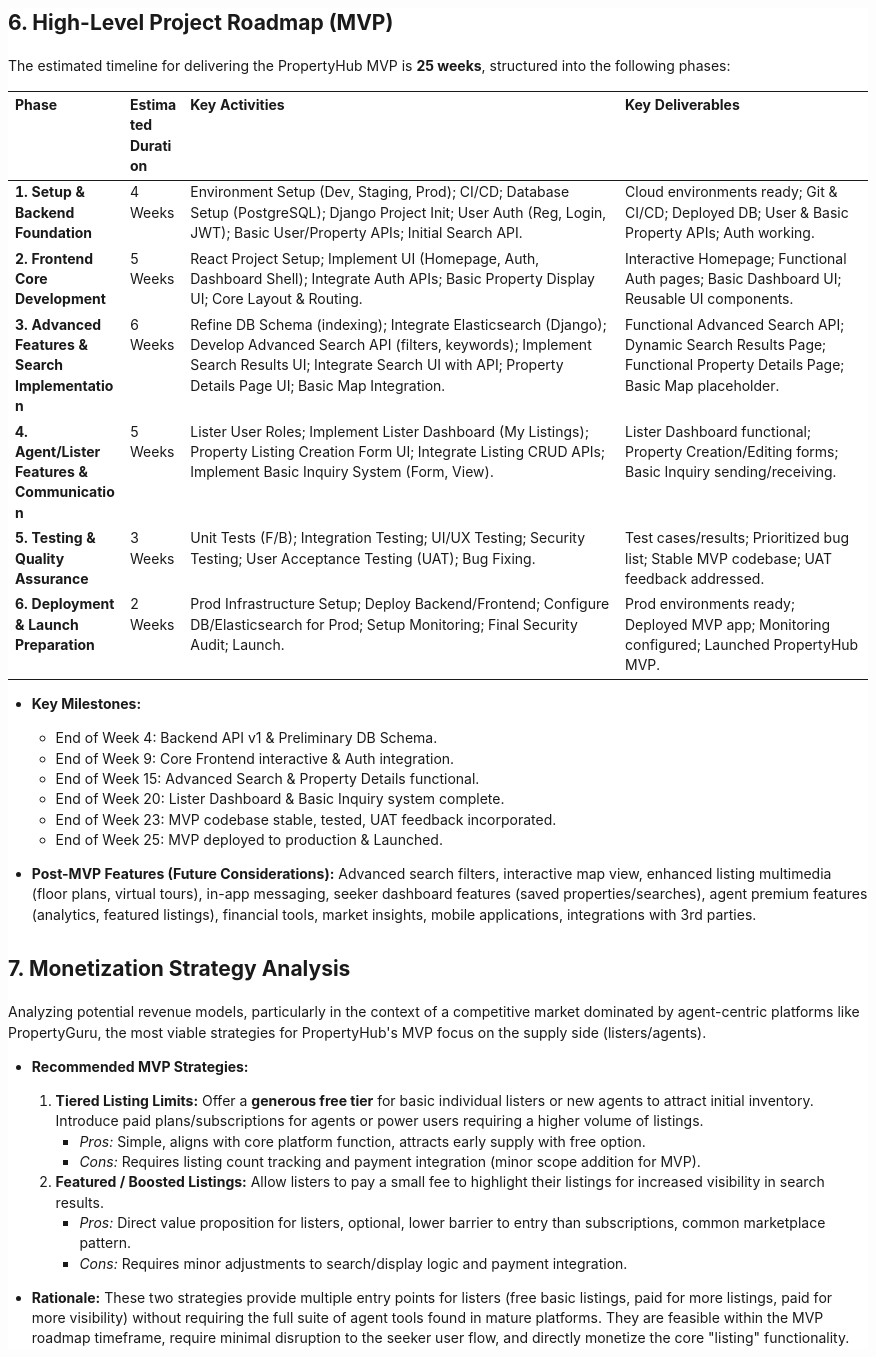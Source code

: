 ## 6. High-Level Project Roadmap (MVP)

The estimated timeline for delivering the PropertyHub MVP is **25 weeks**, structured into the following phases:

| Phase                                     | Estimated Duration | Key Activities                                                                                                                               | Key Deliverables                                                                                                                               |
| :---------------------------------------- | :----------------- | :------------------------------------------------------------------------------------------------------------------------------------------- | :--------------------------------------------------------------------------------------------------------------------------------------------- |
| **1. Setup & Backend Foundation**         | 4 Weeks            | Environment Setup (Dev, Staging, Prod); CI/CD; Database Setup (PostgreSQL); Django Project Init; User Auth (Reg, Login, JWT); Basic User/Property APIs; Initial Search API. | Cloud environments ready; Git & CI/CD; Deployed DB; User & Basic Property APIs; Auth working. |
| **2. Frontend Core Development**          | 5 Weeks            | React Project Setup; Implement UI (Homepage, Auth, Dashboard Shell); Integrate Auth APIs; Basic Property Display UI; Core Layout & Routing. | Interactive Homepage; Functional Auth pages; Basic Dashboard UI; Reusable UI components. |
| **3. Advanced Features & Search Implementation** | 6 Weeks            | Refine DB Schema (indexing); Integrate Elasticsearch (Django); Develop Advanced Search API (filters, keywords); Implement Search Results UI; Integrate Search UI with API; Property Details Page UI; Basic Map Integration. | Functional Advanced Search API; Dynamic Search Results Page; Functional Property Details Page; Basic Map placeholder. |
| **4. Agent/Lister Features & Communication** | 5 Weeks            | Lister User Roles; Implement Lister Dashboard (My Listings); Property Listing Creation Form UI; Integrate Listing CRUD APIs; Implement Basic Inquiry System (Form, View). | Lister Dashboard functional; Property Creation/Editing forms; Basic Inquiry sending/receiving. |
| **5. Testing & Quality Assurance**        | 3 Weeks            | Unit Tests (F/B); Integration Testing; UI/UX Testing; Security Testing; User Acceptance Testing (UAT); Bug Fixing. | Test cases/results; Prioritized bug list; Stable MVP codebase; UAT feedback addressed. |
| **6. Deployment & Launch Preparation**    | 2 Weeks            | Prod Infrastructure Setup; Deploy Backend/Frontend; Configure DB/Elasticsearch for Prod; Setup Monitoring; Final Security Audit; Launch. | Prod environments ready; Deployed MVP app; Monitoring configured; Launched PropertyHub MVP. |

-   **Key Milestones:**
    -   End of Week 4: Backend API v1 & Preliminary DB Schema.
    -   End of Week 9: Core Frontend interactive & Auth integration.
    -   End of Week 15: Advanced Search & Property Details functional.
    -   End of Week 20: Lister Dashboard & Basic Inquiry system complete.
    -   End of Week 23: MVP codebase stable, tested, UAT feedback incorporated.
    -   End of Week 25: MVP deployed to production & Launched.

-   **Post-MVP Features (Future Considerations):** Advanced search filters, interactive map view, enhanced listing multimedia (floor plans, virtual tours), in-app messaging, seeker dashboard features (saved properties/searches), agent premium features (analytics, featured listings), financial tools, market insights, mobile applications, integrations with 3rd parties.

## 7. Monetization Strategy Analysis

Analyzing potential revenue models, particularly in the context of a competitive market dominated by agent-centric platforms like PropertyGuru, the most viable strategies for PropertyHub's MVP focus on the supply side (listers/agents).

-   **Recommended MVP Strategies:**
    1.  **Tiered Listing Limits:** Offer a **generous free tier** for basic individual listers or new agents to attract initial inventory. Introduce paid plans/subscriptions for agents or power users requiring a higher volume of listings.
        -   *Pros:* Simple, aligns with core platform function, attracts early supply with free option.
        -   *Cons:* Requires listing count tracking and payment integration (minor scope addition for MVP).
    2.  **Featured / Boosted Listings:** Allow listers to pay a small fee to highlight their listings for increased visibility in search results.
        -   *Pros:* Direct value proposition for listers, optional, lower barrier to entry than subscriptions, common marketplace pattern.
        -   *Cons:* Requires minor adjustments to search/display logic and payment integration.

-   **Rationale:** These two strategies provide multiple entry points for listers (free basic listings, paid for more listings, paid for more visibility) without requiring the full suite of agent tools found in mature platforms. They are feasible within the MVP roadmap timeframe, require minimal disruption to the seeker user flow, and directly monetize the core "listing" functionality.
